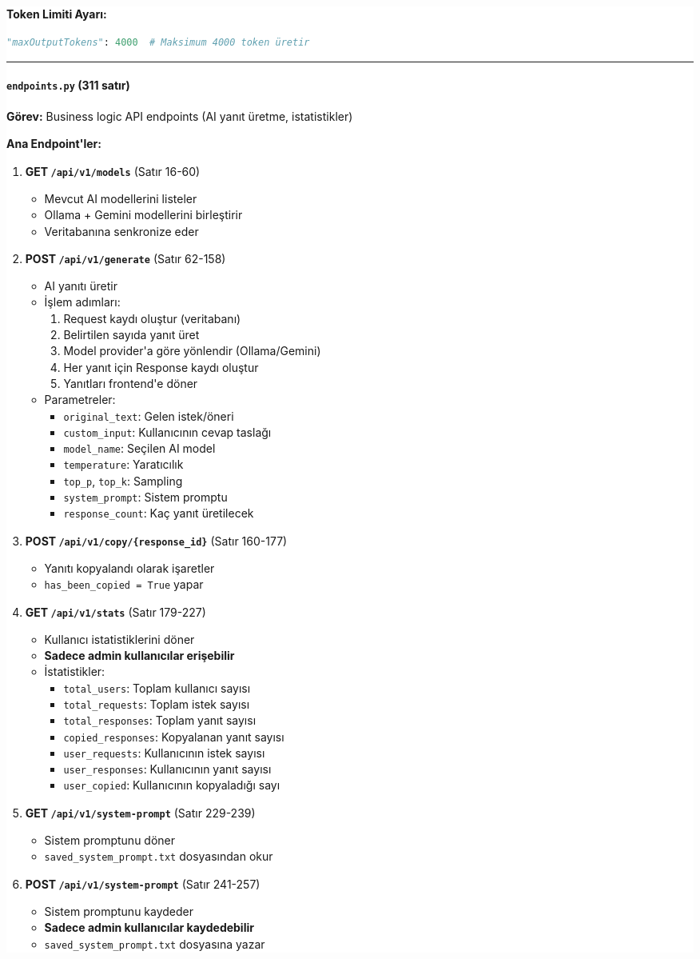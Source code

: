 **Token Limiti Ayarı:**
```python
"maxOutputTokens": 4000  # Maksimum 4000 token üretir
```

---

#### `endpoints.py` (311 satır)
**Görev:** Business logic API endpoints (AI yanıt üretme, istatistikler)

**Ana Endpoint'ler:**

1. **GET `/api/v1/models`** (Satır 16-60)
   - Mevcut AI modellerini listeler
   - Ollama + Gemini modellerini birleştirir
   - Veritabanına senkronize eder

2. **POST `/api/v1/generate`** (Satır 62-158)
   - AI yanıtı üretir
   - İşlem adımları:
     1. Request kaydı oluştur (veritabanı)
     2. Belirtilen sayıda yanıt üret
     3. Model provider'a göre yönlendir (Ollama/Gemini)
     4. Her yanıt için Response kaydı oluştur
     5. Yanıtları frontend'e döner
   - Parametreler:
     - `original_text`: Gelen istek/öneri
     - `custom_input`: Kullanıcının cevap taslağı
     - `model_name`: Seçilen AI model
     - `temperature`: Yaratıcılık
     - `top_p`, `top_k`: Sampling
     - `system_prompt`: Sistem promptu
     - `response_count`: Kaç yanıt üretilecek

3. **POST `/api/v1/copy/{response_id}`** (Satır 160-177)
   - Yanıtı kopyalandı olarak işaretler
   - `has_been_copied = True` yapar

4. **GET `/api/v1/stats`** (Satır 179-227)
   - Kullanıcı istatistiklerini döner
   - **Sadece admin kullanıcılar erişebilir**
   - İstatistikler:
     - `total_users`: Toplam kullanıcı sayısı
     - `total_requests`: Toplam istek sayısı
     - `total_responses`: Toplam yanıt sayısı
     - `copied_responses`: Kopyalanan yanıt sayısı
     - `user_requests`: Kullanıcının istek sayısı
     - `user_responses`: Kullanıcının yanıt sayısı
     - `user_copied`: Kullanıcının kopyaladığı sayı

5. **GET `/api/v1/system-prompt`** (Satır 229-239)
   - Sistem promptunu döner
   - `saved_system_prompt.txt` dosyasından okur

6. **POST `/api/v1/system-prompt`** (Satır 241-257)
   - Sistem promptunu kaydeder
   - **Sadece admin kullanıcılar kaydedebilir**
   - `saved_system_prompt.txt` dosyasına yazar
